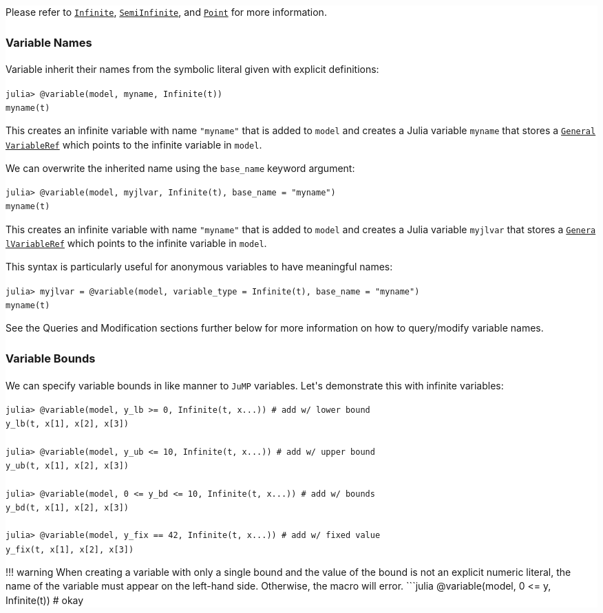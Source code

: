 ```jldoctest var_macro
```
Please refer to [`Infinite`](@ref), [`SemiInfinite`](@ref), and [`Point`](@ref) 
for more information.

### Variable Names
Variable inherit their names from the symbolic literal given with explicit 
definitions:
```jldoctest var_macro
julia> @variable(model, myname, Infinite(t))
myname(t)
```
This creates an infinite variable with name `"myname"` that is added to `model` 
and creates a Julia variable `myname` that stores a [`GeneralVariableRef`](@ref) 
which points to the infinite variable in `model`.

We can overwrite the inherited name using the `base_name` keyword argument:
```jldoctest var_macro
julia> @variable(model, myjlvar, Infinite(t), base_name = "myname")
myname(t)
```
This creates an infinite variable with name `"myname"` that is added to `model` 
and creates a Julia variable `myjlvar` that stores a [`GeneralVariableRef`](@ref) 
which points to the infinite variable in `model`.

This syntax is particularly useful for anonymous variables to have meaningful 
names:
```jldoctest var_macro
julia> myjlvar = @variable(model, variable_type = Infinite(t), base_name = "myname")
myname(t)
```

See the Queries and Modification sections further below for more information on 
how to query/modify variable names.

### Variable Bounds
We can specify variable bounds in like manner to `JuMP` variables. Let's 
demonstrate this with infinite variables: 
```jldoctest var_macro
julia> @variable(model, y_lb >= 0, Infinite(t, x...)) # add w/ lower bound
y_lb(t, x[1], x[2], x[3])

julia> @variable(model, y_ub <= 10, Infinite(t, x...)) # add w/ upper bound
y_ub(t, x[1], x[2], x[3])

julia> @variable(model, 0 <= y_bd <= 10, Infinite(t, x...)) # add w/ bounds
y_bd(t, x[1], x[2], x[3])

julia> @variable(model, y_fix == 42, Infinite(t, x...)) # add w/ fixed value 
y_fix(t, x[1], x[2], x[3])
```

!!! warning
    When creating a variable with only a single bound and the value of the bound 
    is not an explicit numeric literal, the name of the variable must appear on 
    the left-hand side. Otherwise, the macro will error.
    ```julia
    @variable(model, 0 <= y, Infinite(t)) # okay
